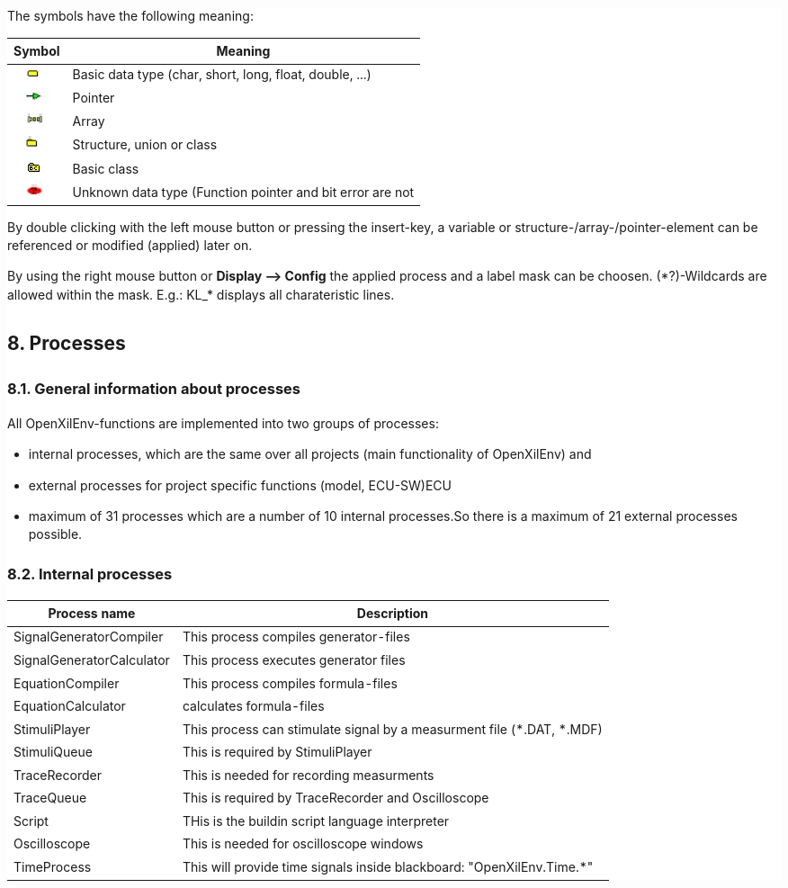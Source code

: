 
The symbols have the following meaning:

|**Symbol** | **Meaning**|
|:--------:|-----------------------------------------------------------|
| ![](./Images/CalibrationTree_1.jpg)       | Basic data type (char, short, long, float, double, \...)  |
| ![](./Images/CalibrationTree_2.jpg)       | Pointer                                                   |
| ![](./Images/CalibrationTree_3.jpg)       | Array                                                     |
| ![](./Images/CalibrationTree_4.jpg)       | Structure, union or class                                 |
| ![](./Images/CalibrationTree_5.jpg)       | Basic class                                               |
| ![](./Images/CalibrationTree_6.jpg)       | Unknown data type (Function pointer and bit error are not |

By double clicking with the left mouse button or pressing the insert-key, a variable or structure-/array-/pointer-element can be referenced or modified (applied) later on.

By using the right mouse button or **Display --> Config** the applied process and a label mask can be choosen. (\*?)-Wildcards are allowed within the mask. E.g.: KL\_\* displays all charateristic lines.

##  8. <a name='Processes'></a>Processes

###  8.1. <a name='Generalinformationaboutprocesses'></a>General information about processes

All OpenXilEnv-functions are implemented into two groups of processes:

-   internal processes, which are the same over all projects (main functionality of OpenXilEnv) and

-   external processes for project specific functions (model, ECU-SW)ECU

-   maximum of 31 processes which are a number of 10 internal processes.So there is a maximum of 21 external processes possible.

###  8.2. <a name='Internalprocesses'></a>Internal processes

| **Process name** | **Description** | 
|-------------------------------|--------------------------------------|
| SignalGeneratorCompiler       | This process compiles generator-files                      |
| SignalGeneratorCalculator     | This process executes generator files                                |
| EquationCompiler              | This process compiles formula-files  |
| EquationCalculator            | calculates formula-files             |
| StimuliPlayer                 | This process can stimulate signal by a measurment file (\*.DAT, \*.MDF)   |
| StimuliQueue                  | This is required by StimuliPlayer    |
| TraceRecorder                 | This is needed for recording measurments                          |
| TraceQueue                    | This is required by TraceRecorder and Oscilloscope                     |
| Script                        | THis is the buildin script language interpreter                          |
| Oscilloscope                  | This is needed for oscilloscope windows                              |
| TimeProcess                   | This will provide time signals inside blackboard: \"OpenXilEnv.Time.\*\"    |